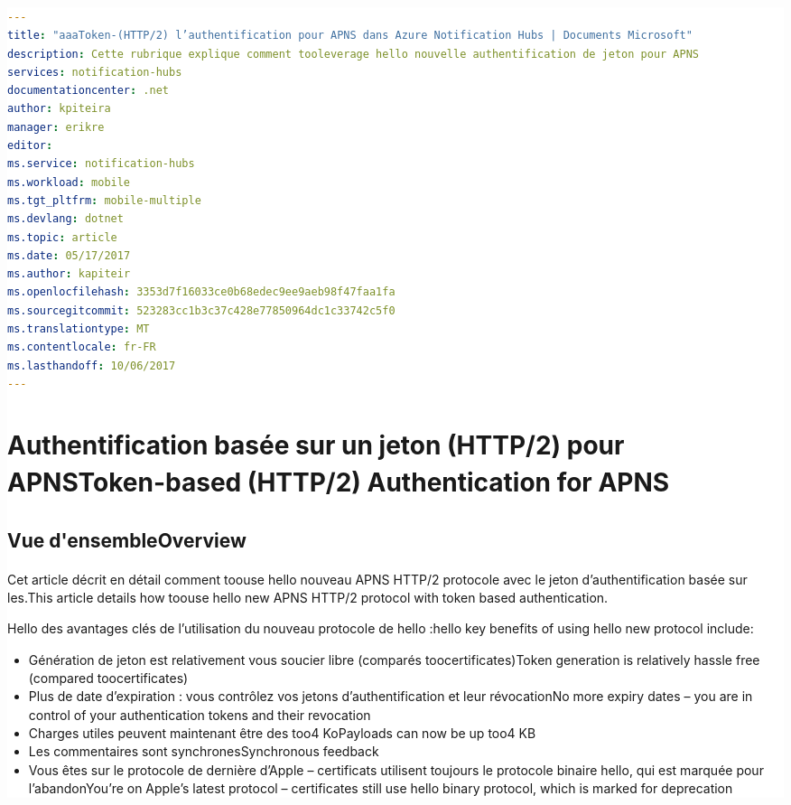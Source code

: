 ```yaml
---
title: "aaaToken-(HTTP/2) l’authentification pour APNS dans Azure Notification Hubs | Documents Microsoft"
description: Cette rubrique explique comment tooleverage hello nouvelle authentification de jeton pour APNS
services: notification-hubs
documentationcenter: .net
author: kpiteira
manager: erikre
editor: 
ms.service: notification-hubs
ms.workload: mobile
ms.tgt_pltfrm: mobile-multiple
ms.devlang: dotnet
ms.topic: article
ms.date: 05/17/2017
ms.author: kapiteir
ms.openlocfilehash: 3353d7f16033ce0b68edec9ee9aeb98f47faa1fa
ms.sourcegitcommit: 523283cc1b3c37c428e77850964dc1c33742c5f0
ms.translationtype: MT
ms.contentlocale: fr-FR
ms.lasthandoff: 10/06/2017
---
```

# <a name="token-based-http2-authentication-for-apns"></a><span data-ttu-id="57f09-103">Authentification basée sur un jeton (HTTP/2) pour APNS</span><span class="sxs-lookup"><span data-stu-id="57f09-103">Token-based (HTTP/2) Authentication for APNS</span></span>
## <a name="overview"></a><span data-ttu-id="57f09-104">Vue d'ensemble</span><span class="sxs-lookup"><span data-stu-id="57f09-104">Overview</span></span>
<span data-ttu-id="57f09-105">Cet article décrit en détail comment toouse hello nouveau APNS HTTP/2 protocole avec le jeton d’authentification basée sur les.</span><span class="sxs-lookup"><span data-stu-id="57f09-105">This article details how toouse hello new APNS HTTP/2 protocol with token based authentication.</span></span>

<span data-ttu-id="57f09-106">Hello des avantages clés de l’utilisation du nouveau protocole de hello :</span><span class="sxs-lookup"><span data-stu-id="57f09-106">hello key benefits of using hello new protocol include:</span></span>
-   <span data-ttu-id="57f09-107">Génération de jeton est relativement vous soucier libre (comparés toocertificates)</span><span class="sxs-lookup"><span data-stu-id="57f09-107">Token generation is relatively hassle free (compared toocertificates)</span></span>
-   <span data-ttu-id="57f09-108">Plus de date d’expiration : vous contrôlez vos jetons d’authentification et leur révocation</span><span class="sxs-lookup"><span data-stu-id="57f09-108">No more expiry dates – you are in control of your authentication tokens and their revocation</span></span>
-   <span data-ttu-id="57f09-109">Charges utiles peuvent maintenant être des too4 Ko</span><span class="sxs-lookup"><span data-stu-id="57f09-109">Payloads can now be up too4 KB</span></span>
- <span data-ttu-id="57f09-110">Les commentaires sont synchrones</span><span class="sxs-lookup"><span data-stu-id="57f09-110">Synchronous feedback</span></span>
-   <span data-ttu-id="57f09-111">Vous êtes sur le protocole de dernière d’Apple – certificats utilisent toujours le protocole binaire hello, qui est marquée pour l’abandon</span><span class="sxs-lookup"><span data-stu-id="57f09-111">You’re on Apple’s latest protocol – certificates still use hello binary protocol, which is marked for deprecation</span></span>
